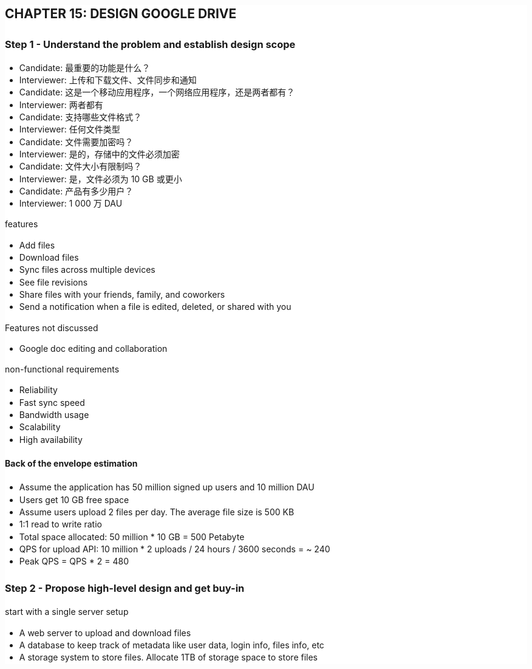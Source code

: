 ## CHAPTER 15: DESIGN GOOGLE DRIVE

### Step 1 - Understand the problem and establish design scope

-   Candidate: 最重要的功能是什么？
-   Interviewer: 上传和下载文件、文件同步和通知
-   Candidate: 这是一个移动应用程序，一个网络应用程序，还是两者都有？
-   Interviewer: 两者都有
-   Candidate: 支持哪些文件格式？
-   Interviewer: 任何文件类型
-   Candidate: 文件需要加密吗？
-   Interviewer: 是的，存储中的文件必须加密
-   Candidate: 文件大小有限制吗？
-   Interviewer: 是，文件必须为 10 GB 或更小
-   Candidate: 产品有多少用户？
-   Interviewer: 1 000 万 DAU

features

-   Add files
-   Download files
-   Sync files across multiple devices
-   See file revisions
-   Share files with your friends, family, and coworkers
-   Send a notification when a file is edited, deleted, or shared with you

Features not discussed

-   Google doc editing and collaboration

non-functional requirements

-   Reliability
-   Fast sync speed
-   Bandwidth usage
-   Scalability
-   High availability

#### Back of the envelope estimation

-   Assume the application has 50 million signed up users and 10 million DAU
-   Users get 10 GB free space
-   Assume users upload 2 files per day. The average file size is 500 KB
-   1:1 read to write ratio
-   Total space allocated: 50 million * 10 GB = 500 Petabyte
-   QPS for upload API: 10 million * 2 uploads / 24 hours / 3600 seconds = ~ 240
-   Peak QPS = QPS * 2 = 480

### Step 2 - Propose high-level design and get buy-in

start with a single server setup

-   A web server to upload and download files
-   A database to keep track of metadata like user data, login info, files info, etc
-   A storage system to store files. Allocate 1TB of storage space to store files
